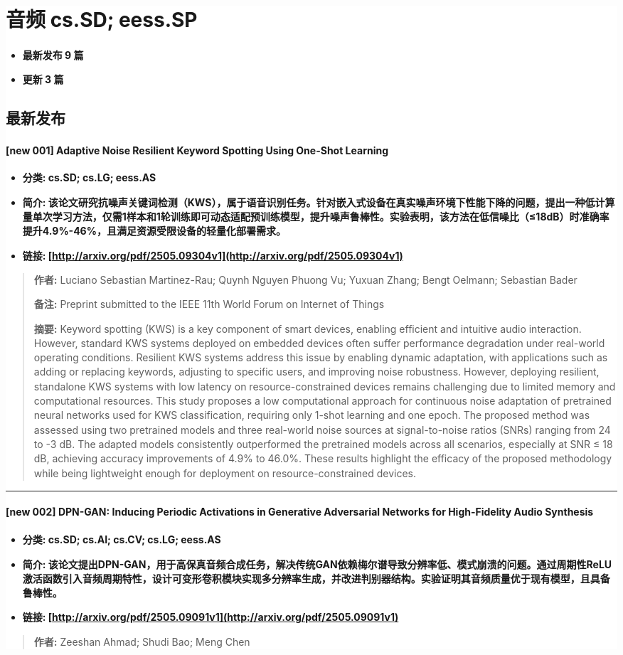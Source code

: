 # 音频 cs.SD;  eess.SP

- **最新发布 9 篇**

- **更新 3 篇**

## 最新发布

#### [new 001] Adaptive Noise Resilient Keyword Spotting Using One-Shot Learning
- **分类: cs.SD; cs.LG; eess.AS**

- **简介: 该论文研究抗噪声关键词检测（KWS），属于语音识别任务。针对嵌入式设备在真实噪声环境下性能下降的问题，提出一种低计算量单次学习方法，仅需1样本和1轮训练即可动态适配预训练模型，提升噪声鲁棒性。实验表明，该方法在低信噪比（≤18dB）时准确率提升4.9%-46%，且满足资源受限设备的轻量化部署需求。**

- **链接: [http://arxiv.org/pdf/2505.09304v1](http://arxiv.org/pdf/2505.09304v1)**

> **作者:** Luciano Sebastian Martinez-Rau; Quynh Nguyen Phuong Vu; Yuxuan Zhang; Bengt Oelmann; Sebastian Bader
>
> **备注:** Preprint submitted to the IEEE 11th World Forum on Internet of Things
>
> **摘要:** Keyword spotting (KWS) is a key component of smart devices, enabling efficient and intuitive audio interaction. However, standard KWS systems deployed on embedded devices often suffer performance degradation under real-world operating conditions. Resilient KWS systems address this issue by enabling dynamic adaptation, with applications such as adding or replacing keywords, adjusting to specific users, and improving noise robustness. However, deploying resilient, standalone KWS systems with low latency on resource-constrained devices remains challenging due to limited memory and computational resources. This study proposes a low computational approach for continuous noise adaptation of pretrained neural networks used for KWS classification, requiring only 1-shot learning and one epoch. The proposed method was assessed using two pretrained models and three real-world noise sources at signal-to-noise ratios (SNRs) ranging from 24 to -3 dB. The adapted models consistently outperformed the pretrained models across all scenarios, especially at SNR $\leq$ 18 dB, achieving accuracy improvements of 4.9% to 46.0%. These results highlight the efficacy of the proposed methodology while being lightweight enough for deployment on resource-constrained devices.
>
---
#### [new 002] DPN-GAN: Inducing Periodic Activations in Generative Adversarial Networks for High-Fidelity Audio Synthesis
- **分类: cs.SD; cs.AI; cs.CV; cs.LG; eess.AS**

- **简介: 该论文提出DPN-GAN，用于高保真音频合成任务，解决传统GAN依赖梅尔谱导致分辨率低、模式崩溃的问题。通过周期性ReLU激活函数引入音频周期特性，设计可变形卷积模块实现多分辨率生成，并改进判别器结构。实验证明其音频质量优于现有模型，且具备鲁棒性。**

- **链接: [http://arxiv.org/pdf/2505.09091v1](http://arxiv.org/pdf/2505.09091v1)**

> **作者:** Zeeshan Ahmad; Shudi Bao; Meng Chen
>
